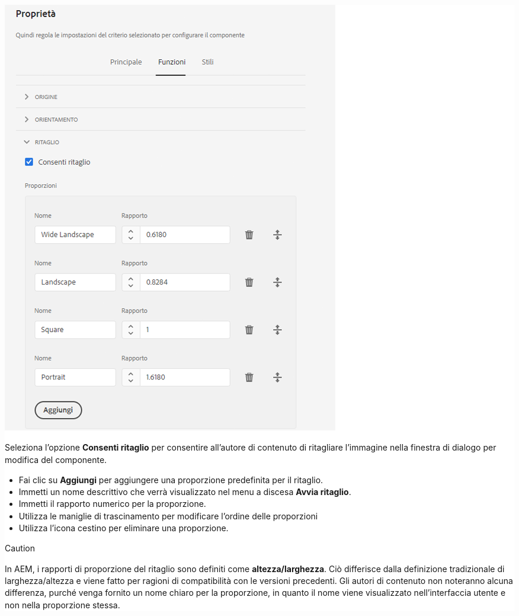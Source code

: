    ![Scheda Funzioni della finestra di dialogo per progettazione del componente Immagine](/help/assets/image-design-features-cropping.png)

   Seleziona l’opzione **Consenti ritaglio** per consentire all’autore di contenuto di ritagliare l’immagine nella finestra di dialogo per modifica del componente.
   * Fai clic su **Aggiungi** per aggiungere una proporzione predefinita per il ritaglio.
   * Immetti un nome descrittivo che verrà visualizzato nel menu a discesa **Avvia ritaglio**.
   * Immetti il rapporto numerico per la proporzione.
   * Utilizza le maniglie di trascinamento per modificare l’ordine delle proporzioni
   * Utilizza l’icona cestino per eliminare una proporzione.

   >[!CAUTION]
   >
   >In AEM, i rapporti di proporzione del ritaglio sono definiti come **altezza/larghezza**. Ciò differisce dalla definizione tradizionale di larghezza/altezza e viene fatto per ragioni di compatibilità con le versioni precedenti. Gli autori di contenuto non noteranno alcuna differenza, purché venga fornito un nome chiaro per la proporzione, in quanto il nome viene visualizzato nell’interfaccia utente e non nella proporzione stessa.
